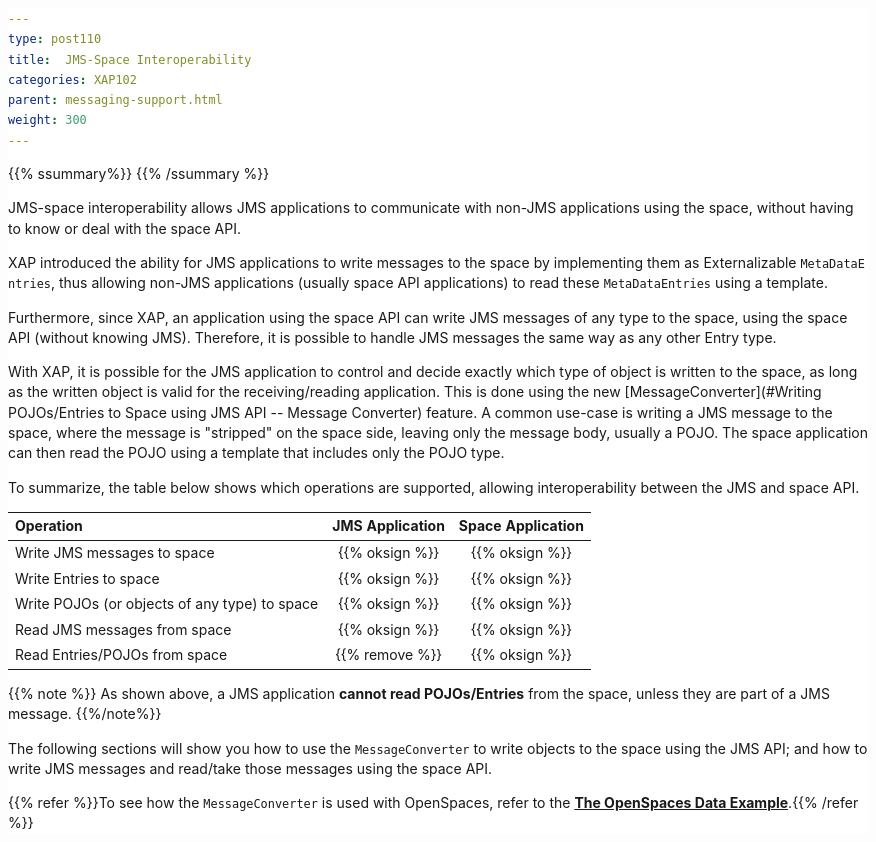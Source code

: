 ```yaml
---
type: post110
title:  JMS-Space Interoperability
categories: XAP102
parent: messaging-support.html
weight: 300
---
```


{{% ssummary%}}  {{% /ssummary %}}


JMS-space interoperability allows JMS applications to communicate with non-JMS applications using the space, without having to know or deal with the space API.

XAP introduced the ability for JMS applications to write messages to the space by implementing them as Externalizable `MetaDataEntries`, thus allowing non-JMS applications (usually space API applications) to read these `MetaDataEntries` using a template.

Furthermore, since XAP, an application using the space API can write JMS messages of any type to the space, using the space API (without knowing JMS). Therefore, it is possible to handle JMS messages the same way as any other Entry type.

With XAP, it is possible for the JMS application to control and decide exactly which type of object is written to the space, as long as the written object is valid for the receiving/reading application. This is done using the new [MessageConverter](#Writing POJOs/Entries to Space using JMS API -- Message Converter) feature. A common use-case is writing a JMS message to the space, where the message is "stripped" on the space side, leaving only the message body, usually a POJO. The space application can then read the POJO using a template that includes only the POJO type.

To summarize, the table below shows which operations are supported, allowing interoperability between the JMS and space API.


| Operation | JMS Application | Space Application |
|:----------|:---------------:|:-----------------:|
| Write JMS messages to space | {{% oksign %}} | {{% oksign %}} |
| Write Entries to space | {{% oksign %}}  | {{% oksign %}} |
| Write POJOs (or objects of any type) to space | {{% oksign %}} | {{% oksign %}} |
| Read JMS messages from space | {{% oksign %}} | {{% oksign %}} |
| Read Entries/POJOs from space | {{% remove %}} | {{% oksign %}} |

{{% note %}}
As shown above, a JMS application **cannot read POJOs/Entries** from the space, unless they are part of a JMS message.
{{%/note%}}

The following sections will show you how to use the `MessageConverter` to write objects to the space using the JMS API; and how to write JMS messages and read/take those messages using the space API.

{{% refer %}}To see how the `MessageConverter` is used with OpenSpaces, refer to the **[The OpenSpaces Data Example](/sbp/the-openspaces-data-example.html)**.{{% /refer %}}
